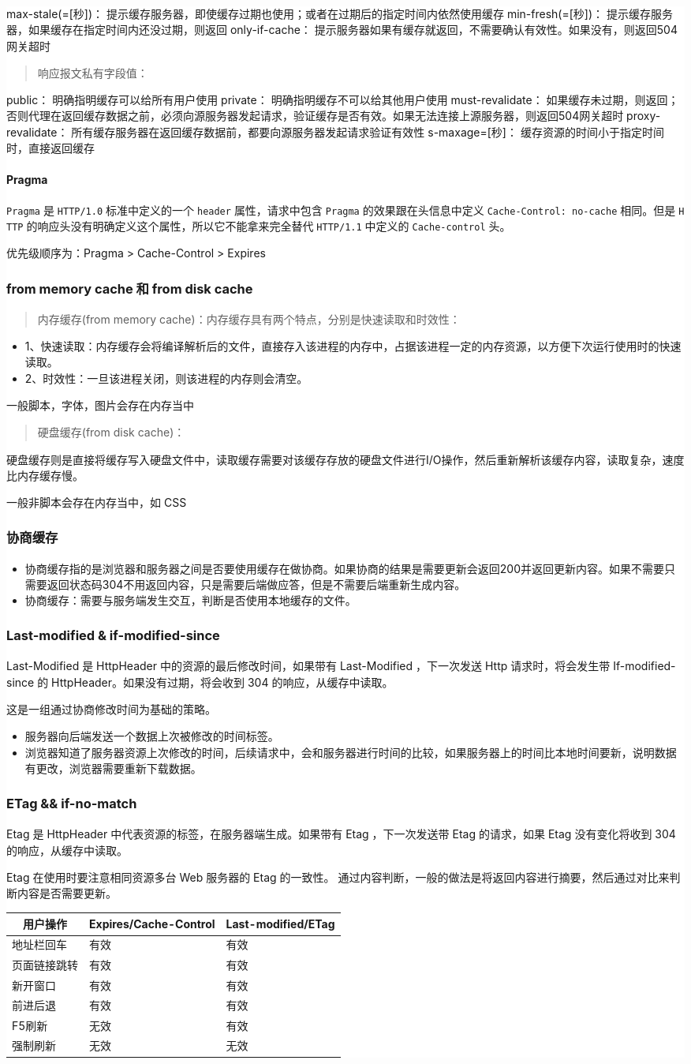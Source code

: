 max-stale(=[秒])： 提示缓存服务器，即使缓存过期也使用；或者在过期后的指定时间内依然使用缓存
min-fresh(=[秒])： 提示缓存服务器，如果缓存在指定时间内还没过期，则返回
only-if-cache： 提示服务器如果有缓存就返回，不需要确认有效性。如果没有，则返回504网关超时

> 响应报文私有字段值：

public： 明确指明缓存可以给所有用户使用
private： 明确指明缓存不可以给其他用户使用
must-revalidate： 如果缓存未过期，则返回；否则代理在返回缓存数据之前，必须向源服务器发起请求，验证缓存是否有效。如果无法连接上源服务器，则返回504网关超时
proxy-revalidate： 所有缓存服务器在返回缓存数据前，都要向源服务器发起请求验证有效性
s-maxage=[秒]： 缓存资源的时间小于指定时间时，直接返回缓存

#### Pragma

`Pragma` 是 `HTTP/1.0` 标准中定义的一个 `header` 属性，请求中包含 `Pragma` 的效果跟在头信息中定义 `Cache-Control: no-cache` 相同。但是 `HTTP` 的响应头没有明确定义这个属性，所以它不能拿来完全替代 `HTTP/1.1` 中定义的 `Cache-control` 头。

优先级顺序为：Pragma > Cache-Control > Expires

### from memory cache 和 from disk cache

> 内存缓存(from memory cache)：内存缓存具有两个特点，分别是快速读取和时效性：

- 1、快速读取：内存缓存会将编译解析后的文件，直接存入该进程的内存中，占据该进程一定的内存资源，以方便下次运行使用时的快速读取。
- 2、时效性：一旦该进程关闭，则该进程的内存则会清空。

一般脚本，字体，图片会存在内存当中

> 硬盘缓存(from disk cache)：

硬盘缓存则是直接将缓存写入硬盘文件中，读取缓存需要对该缓存存放的硬盘文件进行I/O操作，然后重新解析该缓存内容，读取复杂，速度比内存缓存慢。

一般非脚本会存在内存当中，如 CSS

### 协商缓存

- 协商缓存指的是浏览器和服务器之间是否要使用缓存在做协商。如果协商的结果是需要更新会返回200并返回更新内容。如果不需要只需要返回状态码304不用返回内容，只是需要后端做应答，但是不需要后端重新生成内容。
- 协商缓存：需要与服务端发生交互，判断是否使用本地缓存的文件。

### Last-modified & if-modified-since

Last-Modified 是 HttpHeader 中的资源的最后修改时间，如果带有 Last-Modified ，下一次发送 Http 请求时，将会发生带 If-modified-since 的 HttpHeader。如果没有过期，将会收到 304 的响应，从缓存中读取。

这是一组通过协商修改时间为基础的策略。

- 服务器向后端发送一个数据上次被修改的时间标签。
- 浏览器知道了服务器资源上次修改的时间，后续请求中，会和服务器进行时间的比较，如果服务器上的时间比本地时间要新，说明数据有更改，浏览器需要重新下载数据。

### ETag && if-no-match

Etag 是 HttpHeader 中代表资源的标签，在服务器端生成。如果带有 Etag ，下一次发送带 Etag 的请求，如果 Etag 没有变化将收到 304 的响应，从缓存中读取。

Etag 在使用时要注意相同资源多台 Web 服务器的 Etag 的一致性。
通过内容判断，一般的做法是将返回内容进行摘要，然后通过对比来判断内容是否需要更新。

| 用户操作 | Expires/Cache-Control | Last-modified/ETag |
| - | - | - |
| 地址栏回车 | 有效 | 有效 |
| 页面链接跳转 | 有效 | 有效 |
| 新开窗口 | 有效 | 有效 |
| 前进后退 | 有效 | 有效 |
| F5刷新 | 无效 | 有效 |
| 强制刷新 | 无效 | 无效 |